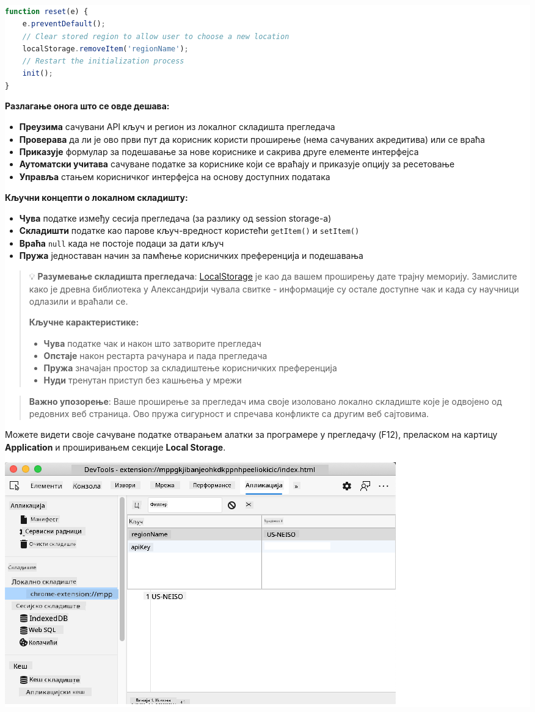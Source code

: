 ```javascript
function reset(e) {
	e.preventDefault();
	// Clear stored region to allow user to choose a new location
	localStorage.removeItem('regionName');
	// Restart the initialization process
	init();
}
```

**Разлагање онога што се овде дешава:**
- **Преузима** сачувани API кључ и регион из локалног складишта прегледача
- **Проверава** да ли је ово први пут да корисник користи проширење (нема сачуваних акредитива) или се враћа
- **Приказује** формулар за подешавање за нове кориснике и сакрива друге елементе интерфејса
- **Аутоматски учитава** сачуване податке за кориснике који се враћају и приказује опцију за ресетовање
- **Управља** стањем корисничког интерфејса на основу доступних података

**Кључни концепти о локалном складишту:**
- **Чува** податке између сесија прегледача (за разлику од session storage-а)
- **Складишти** податке као парове кључ-вредност користећи `getItem()` и `setItem()`
- **Враћа** `null` када не постоје подаци за дати кључ
- **Пружа** једноставан начин за памћење корисничких преференција и подешавања

> 💡 **Разумевање складишта прегледача**: [LocalStorage](https://developer.mozilla.org/docs/Web/API/Window/localStorage) је као да вашем проширењу дате трајну меморију. Замислите како је древна библиотека у Александрији чувала свитке - информације су остале доступне чак и када су научници одлазили и враћали се.
>
> **Кључне карактеристике:**
> - **Чува** податке чак и након што затворите прегледач
> - **Опстаје** након рестарта рачунара и пада прегледача
> - **Пружа** значајан простор за складиштење корисничких преференција
> - **Нуди** тренутан приступ без кашњења у мрежи

> **Важно упозорење**: Ваше проширење за прегледач има своје изоловано локално складиште које је одвојено од редовних веб страница. Ово пружа сигурност и спречава конфликте са другим веб сајтовима.

Можете видети своје сачуване податке отварањем алатки за програмере у прегледачу (F12), преласком на картицу **Application** и проширивањем секције **Local Storage**.

![Прозор локалног складишта](../../../../translated_images/localstorage.472f8147b6a3f8d141d9551c95a2da610ac9a3c6a73d4a1c224081c98bae09d9.sr.png)
